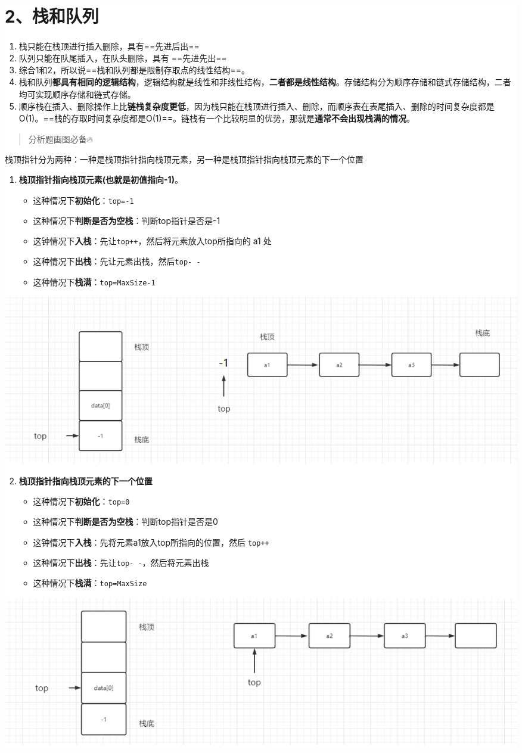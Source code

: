 


# 2、栈和队列

1. 栈只能在栈顶进行插入删除，具有==先进后出==
2. 队列只能在队尾插入，在队头删除，具有 ==先进先出==
3. 综合1和2，所以说==栈和队列都是限制存取点的线性结构==。
4. 栈和队列**都具有相同的逻辑结构**，逻辑结构就是线性和非线性结构，**二者都是线性结构**。存储结构分为顺序存储和链式存储结构，二者均可实现顺序存储和链式存储。
5. 顺序栈在插入、删除操作上比**链栈复杂度更低**，因为栈只能在栈顶进行插入、删除，而顺序表在表尾插入、删除的时间复杂度都是O(1)。==栈的存取时间复杂度都是O(1)==。链栈有一个比较明显的优势，那就是**通常不会出现栈满的情况**。

> 分析题画图必备🔥

栈顶指针分为两种：一种是栈顶指针指向栈顶元素，另一种是栈顶指针指向栈顶元素的下一个位置

1. **栈顶指针指向栈顶元素(也就是初值指向-1)**。
   - 这种情况下**初始化**：`top=-1`
   - 这种情况下**判断是否为空栈**：判断top指针是否是-1
   
   - 这钟情况下**入栈**：先让`top++`，然后将元素放入top所指向的 a1 处
   - 这种情况下**出栈**：先让元素出栈，然后`top- -`
   - 这种情况下**栈满**：`top=MaxSize-1`

![](数据结构精简版.assets/16.png)





2. **栈顶指针指向栈顶元素的下一个位置**
   - 这种情况下**初始化**：`top=0`
   - 这种情况下**判断是否为空栈**：判断top指针是否是0
   
   - 这钟情况下**入栈**：先将元素a1放入top所指向的位置，然后 `top++`
   - 这种情况下**出栈**：先让`top- -`，然后将元素出栈
   - 这种情况下**栈满**：`top=MaxSize`

![](数据结构精简版.assets/17.png)
